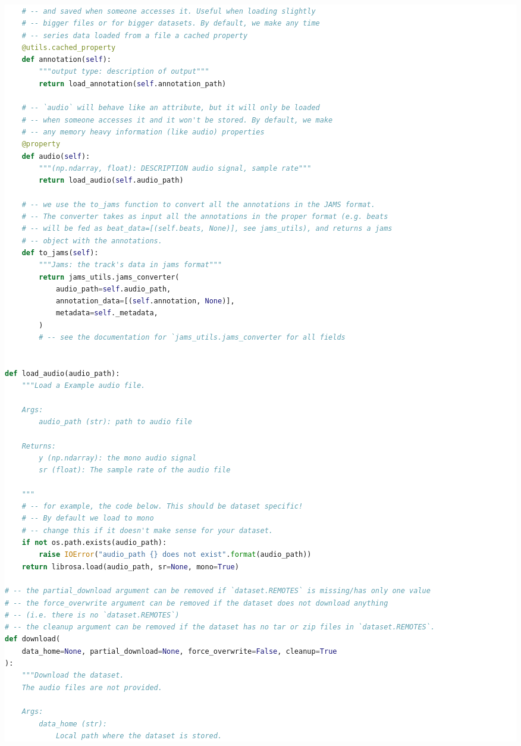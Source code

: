 ```python
    # -- and saved when someone accesses it. Useful when loading slightly
    # -- bigger files or for bigger datasets. By default, we make any time
    # -- series data loaded from a file a cached property
    @utils.cached_property
    def annotation(self):
        """output type: description of output"""
        return load_annotation(self.annotation_path)

    # -- `audio` will behave like an attribute, but it will only be loaded
    # -- when someone accesses it and it won't be stored. By default, we make
    # -- any memory heavy information (like audio) properties
    @property
    def audio(self):
        """(np.ndarray, float): DESCRIPTION audio signal, sample rate"""
        return load_audio(self.audio_path)

    # -- we use the to_jams function to convert all the annotations in the JAMS format.
    # -- The converter takes as input all the annotations in the proper format (e.g. beats
    # -- will be fed as beat_data=[(self.beats, None)], see jams_utils), and returns a jams
    # -- object with the annotations.
    def to_jams(self):
        """Jams: the track's data in jams format"""
        return jams_utils.jams_converter(
            audio_path=self.audio_path,
            annotation_data=[(self.annotation, None)],
            metadata=self._metadata,
        )
        # -- see the documentation for `jams_utils.jams_converter for all fields


def load_audio(audio_path):
    """Load a Example audio file.

    Args:
        audio_path (str): path to audio file

    Returns:
        y (np.ndarray): the mono audio signal
        sr (float): The sample rate of the audio file

    """
    # -- for example, the code below. This should be dataset specific!
    # -- By default we load to mono
    # -- change this if it doesn't make sense for your dataset.
    if not os.path.exists(audio_path):
        raise IOError("audio_path {} does not exist".format(audio_path))
    return librosa.load(audio_path, sr=None, mono=True)

# -- the partial_download argument can be removed if `dataset.REMOTES` is missing/has only one value
# -- the force_overwrite argument can be removed if the dataset does not download anything
# -- (i.e. there is no `dataset.REMOTES`)
# -- the cleanup argument can be removed if the dataset has no tar or zip files in `dataset.REMOTES`.
def download(
    data_home=None, partial_download=None, force_overwrite=False, cleanup=True
):
    """Download the dataset.
    The audio files are not provided.

    Args:
        data_home (str):
            Local path where the dataset is stored.
```